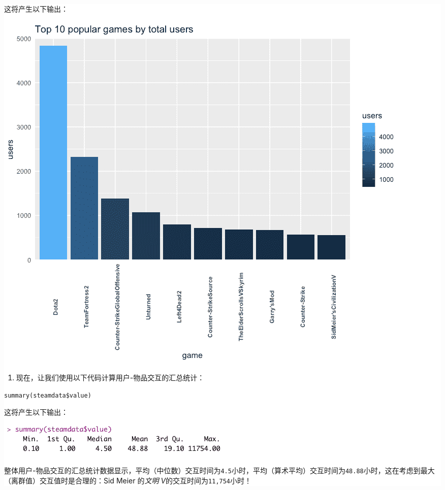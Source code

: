 这将产生以下输出：

![](img/f09f6a4c-bd55-43e2-b7af-cf1a8dd61c02.png)

1.  现在，让我们使用以下代码计算用户-物品交互的汇总统计：

```py
summary(steamdata$value)
```

这将产生以下输出：

![](img/a621b44c-ce34-4533-bddd-04c70ee80ba8.png)

整体用户-物品交互的汇总统计数据显示，平均（中位数）交互时间为`4.5`小时，平均（算术平均）交互时间为`48.88`小时，这在考虑到最大（离群值）交互值时是合理的：Sid Meier 的*文明 V*的交互时间为`11,754`小时！
